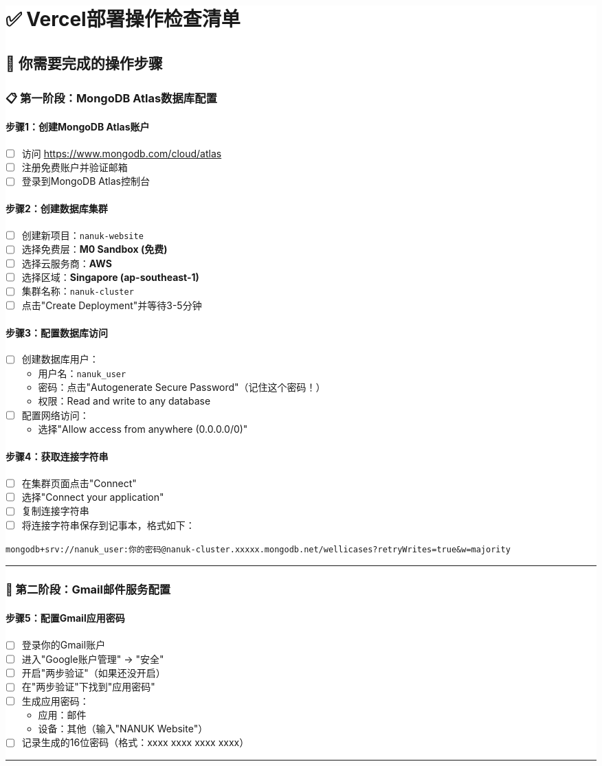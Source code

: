 # ✅ Vercel部署操作检查清单

## 🎯 你需要完成的操作步骤

### 📋 第一阶段：MongoDB Atlas数据库配置

#### 步骤1：创建MongoDB Atlas账户
- [ ] 访问 https://www.mongodb.com/cloud/atlas
- [ ] 注册免费账户并验证邮箱
- [ ] 登录到MongoDB Atlas控制台

#### 步骤2：创建数据库集群
- [ ] 创建新项目：`nanuk-website`
- [ ] 选择免费层：**M0 Sandbox (免费)**
- [ ] 选择云服务商：**AWS**
- [ ] 选择区域：**Singapore (ap-southeast-1)**
- [ ] 集群名称：`nanuk-cluster`
- [ ] 点击"Create Deployment"并等待3-5分钟

#### 步骤3：配置数据库访问
- [ ] 创建数据库用户：
  - 用户名：`nanuk_user`
  - 密码：点击"Autogenerate Secure Password"（记住这个密码！）
  - 权限：Read and write to any database
- [ ] 配置网络访问：
  - 选择"Allow access from anywhere (0.0.0.0/0)"

#### 步骤4：获取连接字符串
- [ ] 在集群页面点击"Connect"
- [ ] 选择"Connect your application"
- [ ] 复制连接字符串
- [ ] 将连接字符串保存到记事本，格式如下：
```
mongodb+srv://nanuk_user:你的密码@nanuk-cluster.xxxxx.mongodb.net/wellicases?retryWrites=true&w=majority
```

---

### 📧 第二阶段：Gmail邮件服务配置

#### 步骤5：配置Gmail应用密码
- [ ] 登录你的Gmail账户
- [ ] 进入"Google账户管理" → "安全"
- [ ] 开启"两步验证"（如果还没开启）
- [ ] 在"两步验证"下找到"应用密码"
- [ ] 生成应用密码：
  - 应用：邮件
  - 设备：其他（输入"NANUK Website"）
- [ ] 记录生成的16位密码（格式：xxxx xxxx xxxx xxxx）

---